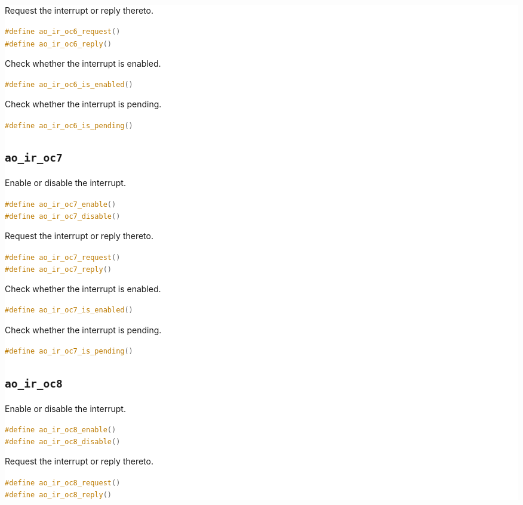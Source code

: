 Request the interrupt or reply thereto.

```c
#define ao_ir_oc6_request()
#define ao_ir_oc6_reply()
```

Check whether the interrupt is enabled.

```c
#define ao_ir_oc6_is_enabled()
```

Check whether the interrupt is pending.

```c
#define ao_ir_oc6_is_pending()
```

## `ao_ir_oc7`

Enable or disable the interrupt.

```c
#define ao_ir_oc7_enable()
#define ao_ir_oc7_disable()
```

Request the interrupt or reply thereto.

```c
#define ao_ir_oc7_request()
#define ao_ir_oc7_reply()
```

Check whether the interrupt is enabled.

```c
#define ao_ir_oc7_is_enabled()
```

Check whether the interrupt is pending.

```c
#define ao_ir_oc7_is_pending()
```

## `ao_ir_oc8`

Enable or disable the interrupt.

```c
#define ao_ir_oc8_enable()
#define ao_ir_oc8_disable()
```

Request the interrupt or reply thereto.

```c
#define ao_ir_oc8_request()
#define ao_ir_oc8_reply()
```
